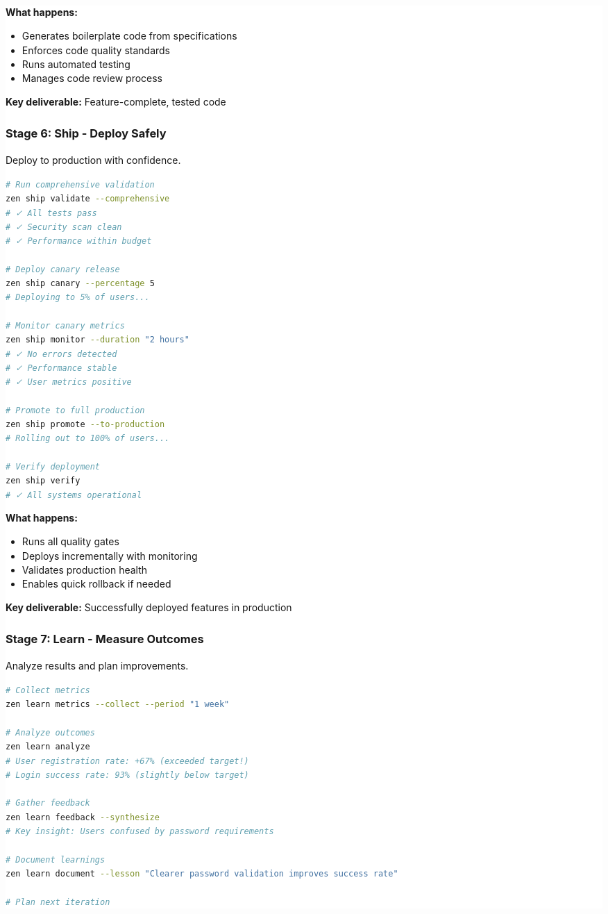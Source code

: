 **What happens:**
- Generates boilerplate code from specifications
- Enforces code quality standards
- Runs automated testing
- Manages code review process

**Key deliverable:** Feature-complete, tested code

### Stage 6: Ship - Deploy Safely

Deploy to production with confidence.

```bash
# Run comprehensive validation
zen ship validate --comprehensive
# ✓ All tests pass
# ✓ Security scan clean
# ✓ Performance within budget

# Deploy canary release
zen ship canary --percentage 5
# Deploying to 5% of users...

# Monitor canary metrics
zen ship monitor --duration "2 hours"
# ✓ No errors detected
# ✓ Performance stable
# ✓ User metrics positive

# Promote to full production
zen ship promote --to-production
# Rolling out to 100% of users...

# Verify deployment
zen ship verify
# ✓ All systems operational
```

**What happens:**
- Runs all quality gates
- Deploys incrementally with monitoring
- Validates production health
- Enables quick rollback if needed

**Key deliverable:** Successfully deployed features in production

### Stage 7: Learn - Measure Outcomes

Analyze results and plan improvements.

```bash
# Collect metrics
zen learn metrics --collect --period "1 week"

# Analyze outcomes
zen learn analyze
# User registration rate: +67% (exceeded target!)
# Login success rate: 93% (slightly below target)

# Gather feedback
zen learn feedback --synthesize
# Key insight: Users confused by password requirements

# Document learnings
zen learn document --lesson "Clearer password validation improves success rate"

# Plan next iteration
```